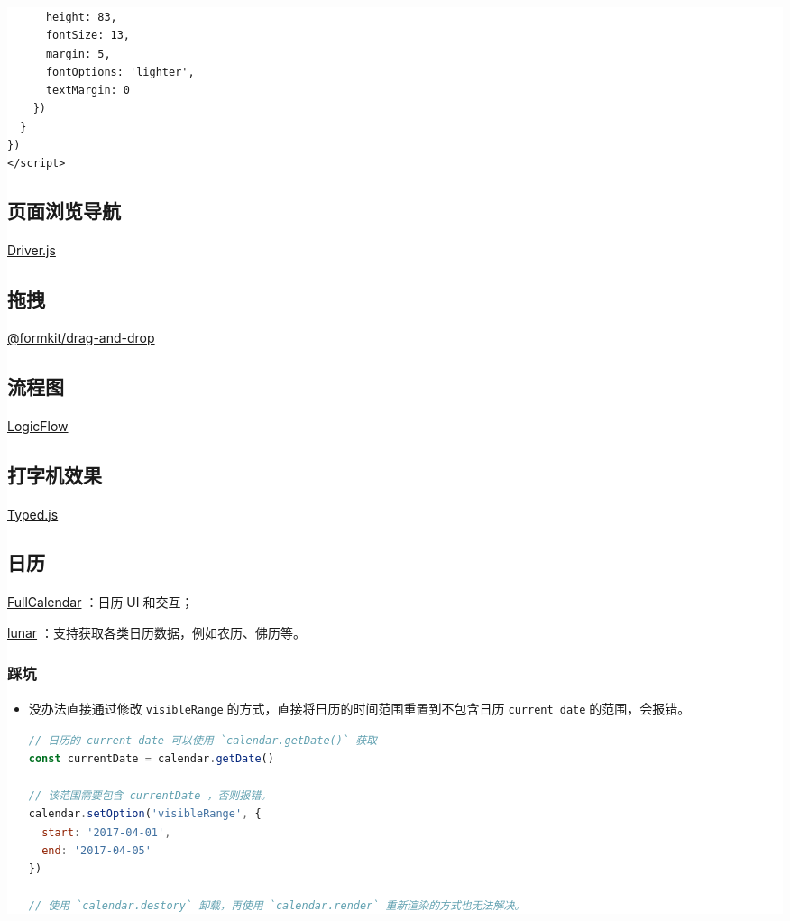 ``` vue
      height: 83,
      fontSize: 13,
      margin: 5,
      fontOptions: 'lighter',
      textMargin: 0
    })
  }
})
</script>

```



## 页面浏览导航

[Driver.js](https://driverjs.com/)



## 拖拽

[@formkit/drag-and-drop](https://drag-and-drop.formkit.com/)



## 流程图

[LogicFlow](https://docs.logic-flow.cn/docs/#/zh/guide/start)



## 打字机效果

[Typed.js](https://www.npmjs.com/package/typed.js)



## 日历

[FullCalendar](https://fullcalendar.io/) ：日历 UI 和交互；

[lunar](https://www.npmjs.com/package/lunar-typescript) ：支持获取各类日历数据，例如农历、佛历等。



### 踩坑

- 没办法直接通过修改 `visibleRange` 的方式，直接将日历的时间范围重置到不包含日历 `current date` 的范围，会报错。

  ``` javascript
  // 日历的 current date 可以使用 `calendar.getDate()` 获取
  const currentDate = calendar.getDate()
  
  // 该范围需要包含 currentDate ，否则报错。
  calendar.setOption('visibleRange', {
    start: '2017-04-01',
    end: '2017-04-05'
  })
  
  // 使用 `calendar.destory` 卸载，再使用 `calendar.render` 重新渲染的方式也无法解决。
  
  ```
